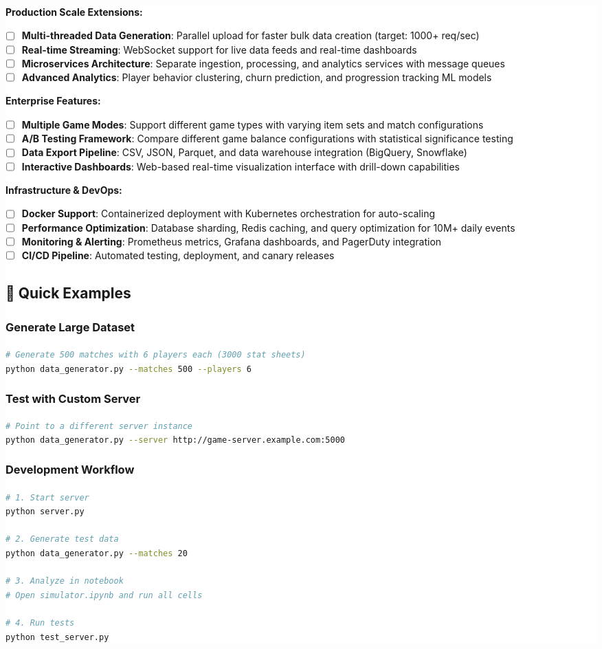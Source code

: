 **Production Scale Extensions:**

- [ ] **Multi-threaded Data Generation**: Parallel upload for faster bulk data creation (target: 1000+ req/sec)
- [ ] **Real-time Streaming**: WebSocket support for live data feeds and real-time dashboards
- [ ] **Microservices Architecture**: Separate ingestion, processing, and analytics services with message queues
- [ ] **Advanced Analytics**: Player behavior clustering, churn prediction, and progression tracking ML models

**Enterprise Features:**

- [ ] **Multiple Game Modes**: Support different game types with varying item sets and match configurations
- [ ] **A/B Testing Framework**: Compare different game balance configurations with statistical significance testing
- [ ] **Data Export Pipeline**: CSV, JSON, Parquet, and data warehouse integration (BigQuery, Snowflake)
- [ ] **Interactive Dashboards**: Web-based real-time visualization interface with drill-down capabilities

**Infrastructure & DevOps:**

- [ ] **Docker Support**: Containerized deployment with Kubernetes orchestration for auto-scaling
- [ ] **Performance Optimization**: Database sharding, Redis caching, and query optimization for 10M+ daily events
- [ ] **Monitoring & Alerting**: Prometheus metrics, Grafana dashboards, and PagerDuty integration
- [ ] **CI/CD Pipeline**: Automated testing, deployment, and canary releases

## 🚀 Quick Examples

### Generate Large Dataset

```bash
# Generate 500 matches with 6 players each (3000 stat sheets)
python data_generator.py --matches 500 --players 6
```

### Test with Custom Server

```bash
# Point to a different server instance
python data_generator.py --server http://game-server.example.com:5000
```

### Development Workflow

```bash
# 1. Start server
python server.py

# 2. Generate test data
python data_generator.py --matches 20

# 3. Analyze in notebook
# Open simulator.ipynb and run all cells

# 4. Run tests
python test_server.py
```

